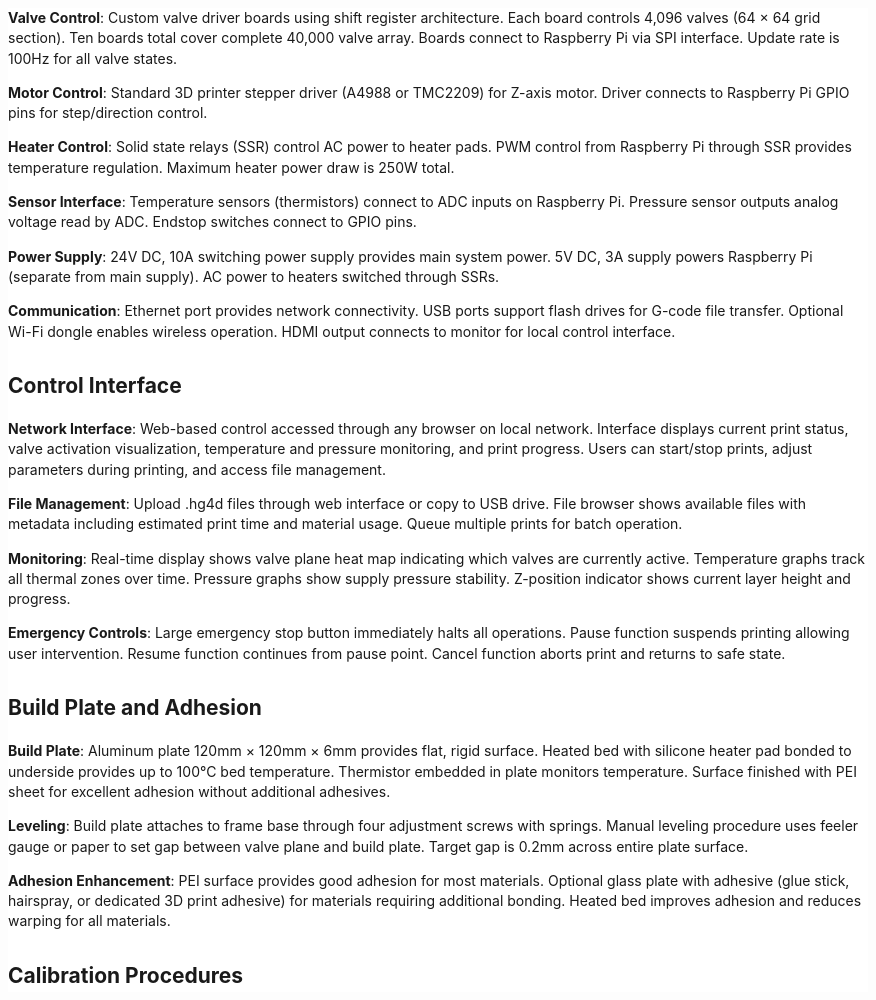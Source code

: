 **Valve Control**: Custom valve driver boards using shift register architecture. Each board controls 4,096 valves (64 × 64 grid section). Ten boards total cover complete 40,000 valve array. Boards connect to Raspberry Pi via SPI interface. Update rate is 100Hz for all valve states.

**Motor Control**: Standard 3D printer stepper driver (A4988 or TMC2209) for Z-axis motor. Driver connects to Raspberry Pi GPIO pins for step/direction control.

**Heater Control**: Solid state relays (SSR) control AC power to heater pads. PWM control from Raspberry Pi through SSR provides temperature regulation. Maximum heater power draw is 250W total.

**Sensor Interface**: Temperature sensors (thermistors) connect to ADC inputs on Raspberry Pi. Pressure sensor outputs analog voltage read by ADC. Endstop switches connect to GPIO pins.

**Power Supply**: 24V DC, 10A switching power supply provides main system power. 5V DC, 3A supply powers Raspberry Pi (separate from main supply). AC power to heaters switched through SSRs.

**Communication**: Ethernet port provides network connectivity. USB ports support flash drives for G-code file transfer. Optional Wi-Fi dongle enables wireless operation. HDMI output connects to monitor for local control interface.

## Control Interface

**Network Interface**: Web-based control accessed through any browser on local network. Interface displays current print status, valve activation visualization, temperature and pressure monitoring, and print progress. Users can start/stop prints, adjust parameters during printing, and access file management.

**File Management**: Upload .hg4d files through web interface or copy to USB drive. File browser shows available files with metadata including estimated print time and material usage. Queue multiple prints for batch operation.

**Monitoring**: Real-time display shows valve plane heat map indicating which valves are currently active. Temperature graphs track all thermal zones over time. Pressure graphs show supply pressure stability. Z-position indicator shows current layer height and progress.

**Emergency Controls**: Large emergency stop button immediately halts all operations. Pause function suspends printing allowing user intervention. Resume function continues from pause point. Cancel function aborts print and returns to safe state.

## Build Plate and Adhesion

**Build Plate**: Aluminum plate 120mm × 120mm × 6mm provides flat, rigid surface. Heated bed with silicone heater pad bonded to underside provides up to 100°C bed temperature. Thermistor embedded in plate monitors temperature. Surface finished with PEI sheet for excellent adhesion without additional adhesives.

**Leveling**: Build plate attaches to frame base through four adjustment screws with springs. Manual leveling procedure uses feeler gauge or paper to set gap between valve plane and build plate. Target gap is 0.2mm across entire plate surface.

**Adhesion Enhancement**: PEI surface provides good adhesion for most materials. Optional glass plate with adhesive (glue stick, hairspray, or dedicated 3D print adhesive) for materials requiring additional bonding. Heated bed improves adhesion and reduces warping for all materials.

## Calibration Procedures
